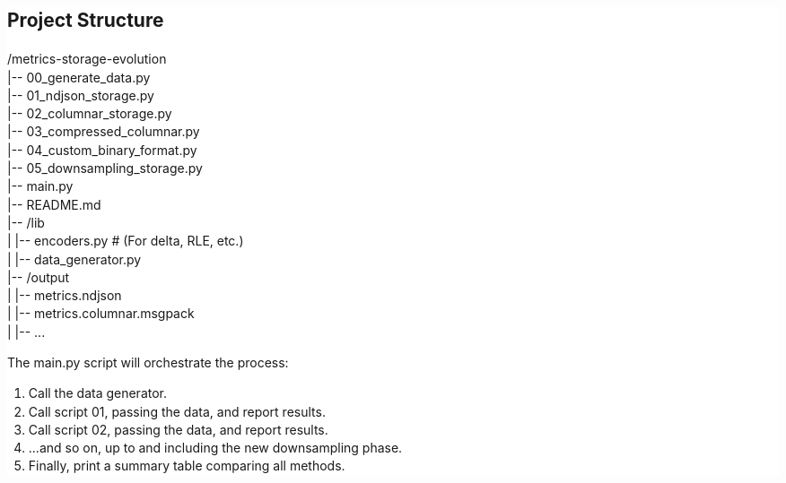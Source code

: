 ## **Project Structure**

/metrics-storage-evolution  
|-- 00\_generate\_data.py  
|-- 01\_ndjson\_storage.py  
|-- 02\_columnar\_storage.py  
|-- 03\_compressed\_columnar.py  
|-- 04\_custom\_binary\_format.py  
|-- 05\_downsampling\_storage.py  
|-- main.py  
|-- README.md  
|-- /lib  
|   |-- encoders.py       \# (For delta, RLE, etc.)  
|   |-- data\_generator.py  
|-- /output  
|   |-- metrics.ndjson  
|   |-- metrics.columnar.msgpack  
|   |-- ...

The main.py script will orchestrate the process:

1. Call the data generator.  
2. Call script 01, passing the data, and report results.  
3. Call script 02, passing the data, and report results.  
4. ...and so on, up to and including the new downsampling phase.  
5. Finally, print a summary table comparing all methods.